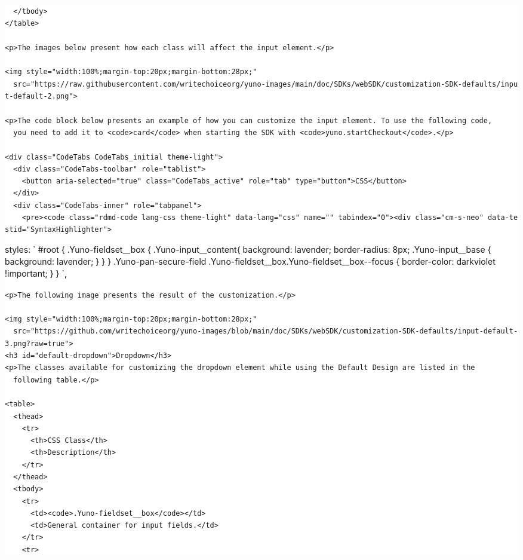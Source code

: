       </tbody>
    </table>

    <p>The images below present how each class will affect the input element.</p>

    <img style="width:100%;margin-top:20px;margin-bottom:28px;"
      src="https://raw.githubusercontent.com/writechoiceorg/yuno-images/main/doc/SDKs/webSDK/customization-SDK-defaults/input-default-2.png">

    <p>The code block below presents an example of how you can customize the input element. To use the following code,
      you need to add it to <code>card</code> when starting the SDK with <code>yuno.startCheckout</code>.</p>

    <div class="CodeTabs CodeTabs_initial theme-light">
      <div class="CodeTabs-toolbar" role="tablist">
        <button aria-selected="true" class="CodeTabs_active" role="tab" type="button">CSS</button>
      </div>
      <div class="CodeTabs-inner" role="tabpanel">
        <pre><code class="rdmd-code lang-css theme-light" data-lang="css" name="" tabindex="0"><div class="cm-s-neo" data-testid="SyntaxHighlighter">
  <span class="cm-variable">styles</span>: \`
  <span class="cm-variable">#root</span> {
    <span class="cm-variable">.Yuno-fieldset__box</span> {
      <span class="cm-variable">.Yuno-input__content</span>{
        <span class="cm-property">background</span>: <span class="cm-string">lavender</span>;
        <span class="cm-property">border-radius</span>: <span class="cm-number">8px</span>;
        <span class="cm-variable">.Yuno-input__base</span> {
          <span class="cm-property">background</span>: <span class="cm-string">lavender</span>;
        }
      }
    }
    <span class="cm-variable">.Yuno-pan-secure-field</span> <span class="cm-variable">.Yuno-fieldset__box</span>.<span class="cm-variable">Yuno-fieldset__box--focus</span> {
      <span class="cm-property">border-color</span>: <span class="cm-string">darkviolet !important</span>;
    }
  }
  \`,</div></code></pre>
      </div>
    </div>

    <p>The following image presents the result of the customization.</p>

    <img style="width:100%;margin-top:20px;margin-bottom:28px;"
      src="https://github.com/writechoiceorg/yuno-images/blob/main/doc/SDKs/webSDK/customization-SDK-defaults/input-default-3.png?raw=true">
    <h3 id="default-dropdown">Dropdown</h3>
    <p>The classes available for customizing the dropdown element while using the Default Design are listed in the
      following table.</p>

    <table>
      <thead>
        <tr>
          <th>CSS Class</th>
          <th>Description</th>
        </tr>
      </thead>
      <tbody>
        <tr>
          <td><code>.Yuno-fieldset__box</code></td>
          <td>General container for input fields.</td>
        </tr>
        <tr>